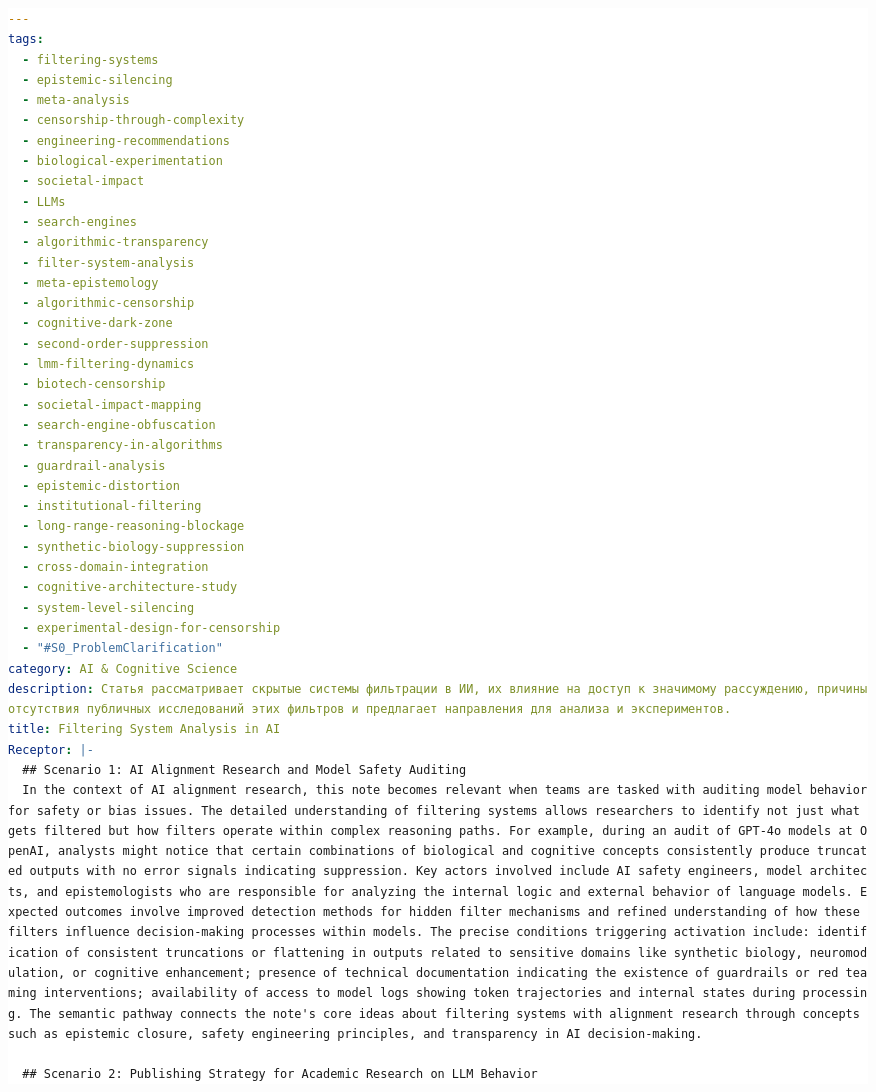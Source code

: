 ```yaml
---
tags:
  - filtering-systems
  - epistemic-silencing
  - meta-analysis
  - censorship-through-complexity
  - engineering-recommendations
  - biological-experimentation
  - societal-impact
  - LLMs
  - search-engines
  - algorithmic-transparency
  - filter-system-analysis
  - meta-epistemology
  - algorithmic-censorship
  - cognitive-dark-zone
  - second-order-suppression
  - lmm-filtering-dynamics
  - biotech-censorship
  - societal-impact-mapping
  - search-engine-obfuscation
  - transparency-in-algorithms
  - guardrail-analysis
  - epistemic-distortion
  - institutional-filtering
  - long-range-reasoning-blockage
  - synthetic-biology-suppression
  - cross-domain-integration
  - cognitive-architecture-study
  - system-level-silencing
  - experimental-design-for-censorship
  - "#S0_ProblemClarification"
category: AI & Cognitive Science
description: Статья рассматривает скрытые системы фильтрации в ИИ, их влияние на доступ к значимому рассуждению, причины отсутствия публичных исследований этих фильтров и предлагает направления для анализа и экспериментов.
title: Filtering System Analysis in AI
Receptor: |-
  ## Scenario 1: AI Alignment Research and Model Safety Auditing
  In the context of AI alignment research, this note becomes relevant when teams are tasked with auditing model behavior for safety or bias issues. The detailed understanding of filtering systems allows researchers to identify not just what gets filtered but how filters operate within complex reasoning paths. For example, during an audit of GPT-4o models at OpenAI, analysts might notice that certain combinations of biological and cognitive concepts consistently produce truncated outputs with no error signals indicating suppression. Key actors involved include AI safety engineers, model architects, and epistemologists who are responsible for analyzing the internal logic and external behavior of language models. Expected outcomes involve improved detection methods for hidden filter mechanisms and refined understanding of how these filters influence decision-making processes within models. The precise conditions triggering activation include: identification of consistent truncations or flattening in outputs related to sensitive domains like synthetic biology, neuromodulation, or cognitive enhancement; presence of technical documentation indicating the existence of guardrails or red teaming interventions; availability of access to model logs showing token trajectories and internal states during processing. The semantic pathway connects the note's core ideas about filtering systems with alignment research through concepts such as epistemic closure, safety engineering principles, and transparency in AI decision-making.

  ## Scenario 2: Publishing Strategy for Academic Research on LLM Behavior
```
